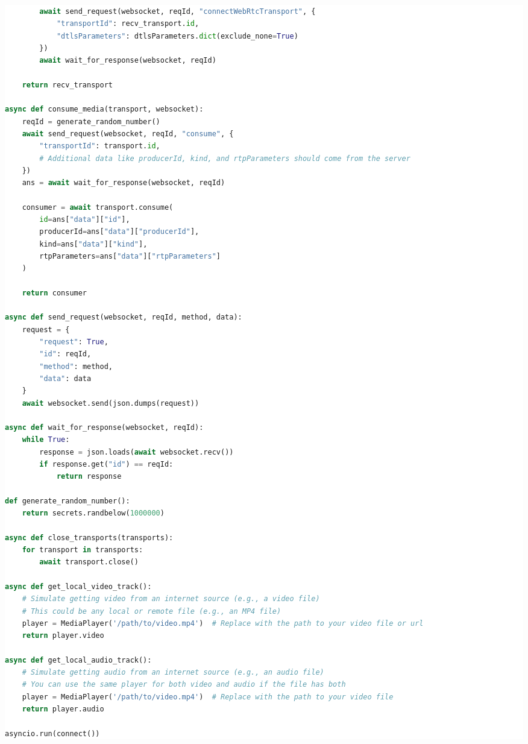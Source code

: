 ```python
        await send_request(websocket, reqId, "connectWebRtcTransport", {
            "transportId": recv_transport.id, 
            "dtlsParameters": dtlsParameters.dict(exclude_none=True)
        })
        await wait_for_response(websocket, reqId)

    return recv_transport

async def consume_media(transport, websocket):
    reqId = generate_random_number()
    await send_request(websocket, reqId, "consume", {
        "transportId": transport.id,
        # Additional data like producerId, kind, and rtpParameters should come from the server
    })
    ans = await wait_for_response(websocket, reqId)

    consumer = await transport.consume(
        id=ans["data"]["id"], 
        producerId=ans["data"]["producerId"], 
        kind=ans["data"]["kind"], 
        rtpParameters=ans["data"]["rtpParameters"]
    )

    return consumer

async def send_request(websocket, reqId, method, data):
    request = {
        "request": True,
        "id": reqId,
        "method": method,
        "data": data
    }
    await websocket.send(json.dumps(request))

async def wait_for_response(websocket, reqId):
    while True:
        response = json.loads(await websocket.recv())
        if response.get("id") == reqId:
            return response

def generate_random_number():
    return secrets.randbelow(1000000)

async def close_transports(transports):
    for transport in transports:
        await transport.close()

async def get_local_video_track():
    # Simulate getting video from an internet source (e.g., a video file)
    # This could be any local or remote file (e.g., an MP4 file)
    player = MediaPlayer('/path/to/video.mp4')  # Replace with the path to your video file or url
    return player.video

async def get_local_audio_track():
    # Simulate getting audio from an internet source (e.g., an audio file)
    # You can use the same player for both video and audio if the file has both
    player = MediaPlayer('/path/to/video.mp4')  # Replace with the path to your video file
    return player.audio

asyncio.run(connect())
```
